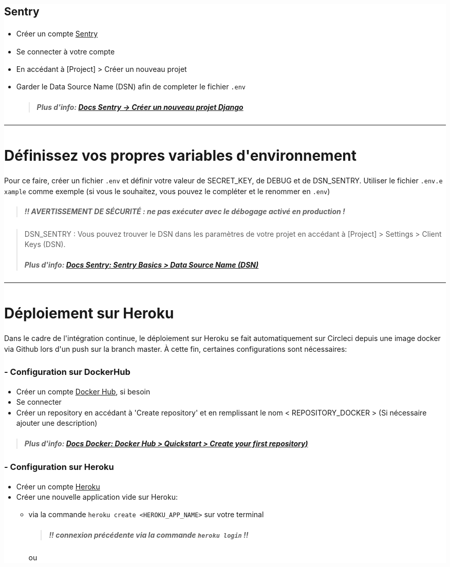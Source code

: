 ## Sentry<a name="sentry"></a>

- Créer un compte [Sentry](https://sentry.io/signup/)
- Se connecter à votre compte
- En accédant à [Project] > Créer un nouveau projet
- Garder le Data Source Name (DSN) afin de completer le fichier `.env`

  > ##### Plus d'info: [Docs Sentry -> Créer un nouveau projet Django](https://docs.sentry.io/product/accounts/getting-started/#4-create-projects)

-------------------------------------------------------------------

# Définissez vos propres variables d'environnement<a name="environnement"></a>

Pour ce faire, créer un fichier `.env` et définir votre valeur de SECRET_KEY, de DEBUG et de DSN_SENTRY. Utiliser le fichier `.env.example` comme exemple (si vous le souhaitez, vous pouvez le compléter et le renommer en `.env`)

> ##### !! AVERTISSEMENT DE SÉCURITÉ : ne pas exécuter avec le débogage activé en production !

> DSN_SENTRY : Vous pouvez trouver le DSN dans les paramètres de votre projet en accédant à [Project] > Settings > Client Keys (DSN). 
> ##### Plus d'info: [Docs Sentry: Sentry Basics > Data Source Name (DSN)](https://docs.sentry.io/product/sentry-basics/dsn-explainer/)

--------------------------------------------------------------------

# Déploiement sur Heroku<a name="heroku"></a>

Dans le cadre de l'intégration continue, le déploiement sur Heroku se fait automatiquement sur Circleci depuis une image docker via Github lors d'un push sur la branch master. À cette fin, certaines configurations sont nécessaires:

### - Configuration sur DockerHub
- Créer un compte [Docker Hub](https://hub.docker.com/), si besoin
- Se connecter
- Créer un repository en accédant à 'Create repository' et en remplissant le nom < REPOSITORY_DOCKER > (Si nécessaire ajouter une description)

> ##### Plus d'info: [Docs Docker: Docker Hub > Quickstart > Create your first repository)](https://docs.docker.com/docker-hub/#step-2-create-your-first-repository)

### - Configuration sur Heroku

- Créer un compte [Heroku](https://signup.heroku.com/)
- Créer une nouvelle application vide sur Heroku:
    - via la commande `heroku create <HEROKU_APP_NAME>` sur votre terminal 
      > ##### **!!** connexion précédente via la commande `heroku login` **!!**
        
        ou 
